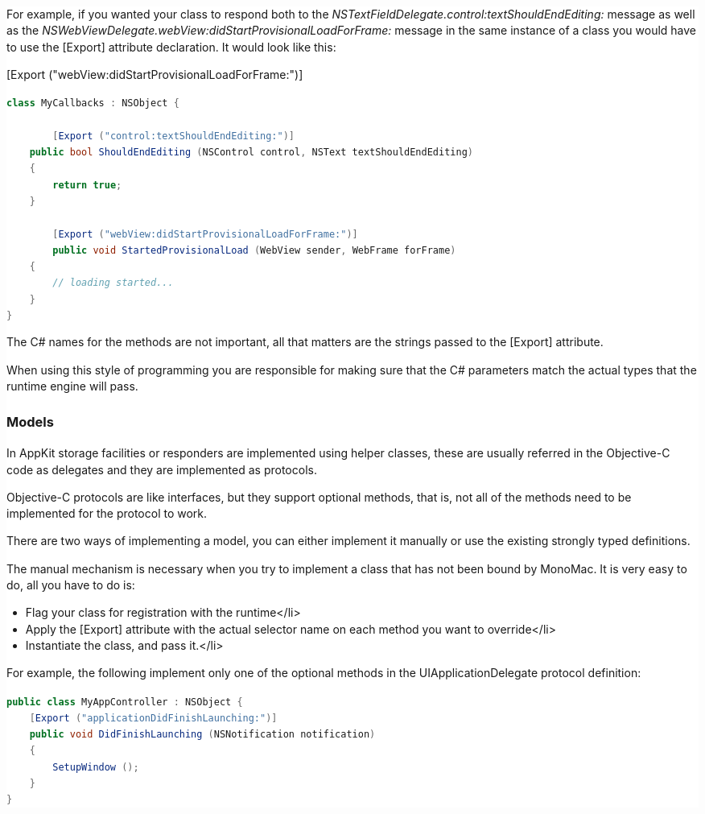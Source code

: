 For example, if you wanted your class to respond both to the *NSTextFieldDelegate.control:textShouldEndEditing:* message as well as the *NSWebViewDelegate.webView:didStartProvisionalLoadForFrame:* message in the same instance of a class you would have to use the [Export] attribute declaration. It would look like this:

[Export ("webView:didStartProvisionalLoadForFrame:")]

``` csharp
class MyCallbacks : NSObject {
 
        [Export ("control:textShouldEndEditing:")]
    public bool ShouldEndEditing (NSControl control, NSText textShouldEndEditing)
    {
        return true;
    }
 
        [Export ("webView:didStartProvisionalLoadForFrame:")]
        public void StartedProvisionalLoad (WebView sender, WebFrame forFrame)
    {
        // loading started...
    }
}
```

The C\# names for the methods are not important, all that matters are the strings passed to the [Export] attribute.

When using this style of programming you are responsible for making sure that the C\# parameters match the actual types that the runtime engine will pass.

### Models

In AppKit storage facilities or responders are implemented using helper classes, these are usually referred in the Objective-C code as delegates and they are implemented as protocols.

Objective-C protocols are like interfaces, but they support optional methods, that is, not all of the methods need to be implemented for the protocol to work.

There are two ways of implementing a model, you can either implement it manually or use the existing strongly typed definitions.

The manual mechanism is necessary when you try to implement a class that has not been bound by MonoMac. It is very easy to do, all you have to do is:

-   Flag your class for registration with the runtime\</li\>
-   Apply the [Export] attribute with the actual selector name on each method you want to override\</li\>
-   Instantiate the class, and pass it.\</li\>

For example, the following implement only one of the optional methods in the UIApplicationDelegate protocol definition:

``` csharp
public class MyAppController : NSObject {
    [Export ("applicationDidFinishLaunching:")]
    public void DidFinishLaunching (NSNotification notification)
    {
        SetupWindow ();
    }
}
```
